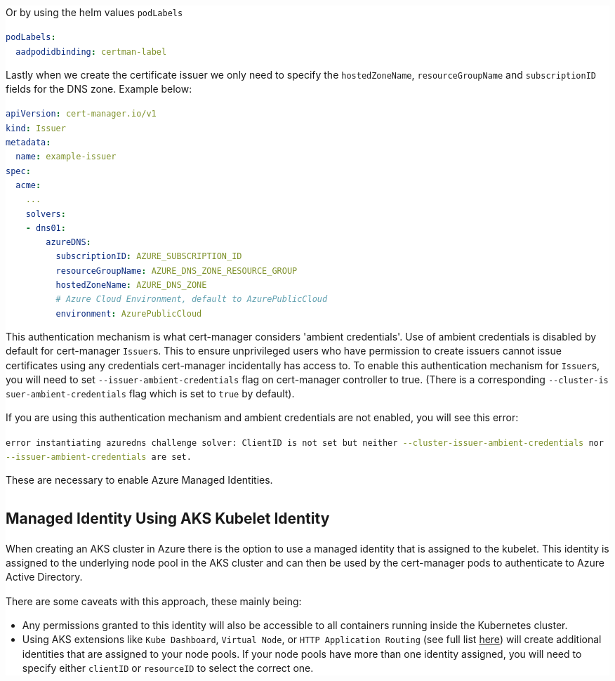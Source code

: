 Or by using the helm values `podLabels`

```yaml
podLabels:
  aadpodidbinding: certman-label
```

Lastly when we create the certificate issuer we only need to specify the `hostedZoneName`, `resourceGroupName` and `subscriptionID` fields for the DNS zone. Example below:

```yaml
apiVersion: cert-manager.io/v1
kind: Issuer
metadata:
  name: example-issuer
spec:
  acme:
    ...
    solvers:
    - dns01:
        azureDNS:
          subscriptionID: AZURE_SUBSCRIPTION_ID
          resourceGroupName: AZURE_DNS_ZONE_RESOURCE_GROUP
          hostedZoneName: AZURE_DNS_ZONE
          # Azure Cloud Environment, default to AzurePublicCloud
          environment: AzurePublicCloud
```

This authentication mechanism is what cert-manager considers 'ambient credentials'. Use of ambient credentials is disabled by default for cert-manager `Issuer`s. This to ensure unprivileged users who have permission to create issuers cannot issue certificates using any credentials cert-manager incidentally has access to. To enable this authentication mechanism for `Issuer`s, you will need to set `--issuer-ambient-credentials` flag on cert-manager controller to true. (There is a corresponding `--cluster-issuer-ambient-credentials` flag which is set to `true` by default).

If you are using this authentication mechanism and ambient credentials are not enabled, you will see this error:
```bash
error instantiating azuredns challenge solver: ClientID is not set but neither --cluster-issuer-ambient-credentials nor --issuer-ambient-credentials are set.
```

These are necessary to enable Azure Managed Identities.

## Managed Identity Using AKS Kubelet Identity

When creating an AKS cluster in Azure there is the option to use a managed identity that is assigned to the kubelet. This identity is assigned to the underlying node pool in the AKS cluster and can then be used by the cert-manager pods to authenticate to Azure Active Directory.

There are some caveats with this approach, these mainly being:

- Any permissions granted to this identity will also be accessible to all containers running inside the Kubernetes cluster.
- Using AKS extensions like `Kube Dashboard`, `Virtual Node`, or `HTTP Application Routing` (see full list [here](https://docs.microsoft.com/en-us/azure/aks/use-managed-identity#summary-of-managed-identities)) will create additional identities that are assigned to your node pools. If your node pools have more than one identity assigned, you will need to specify either `clientID` or `resourceID` to select the correct one.
